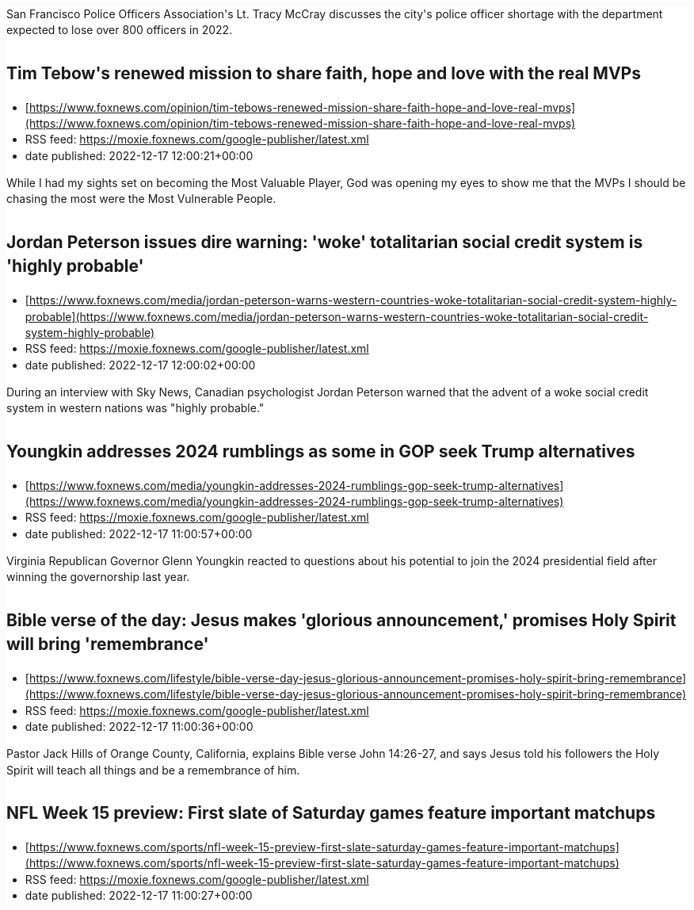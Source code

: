 San Francisco Police Officers Association's Lt. Tracy McCray discusses the city's police officer shortage with the department expected to lose over 800 officers in 2022.

## Tim Tebow's renewed mission to share faith, hope and love with the real MVPs
 - [https://www.foxnews.com/opinion/tim-tebows-renewed-mission-share-faith-hope-and-love-real-mvps](https://www.foxnews.com/opinion/tim-tebows-renewed-mission-share-faith-hope-and-love-real-mvps)
 - RSS feed: https://moxie.foxnews.com/google-publisher/latest.xml
 - date published: 2022-12-17 12:00:21+00:00

While I had my sights set on becoming the Most Valuable Player, God was opening my eyes to show me that the MVPs I should be chasing the most were the Most Vulnerable People.

## Jordan Peterson issues dire warning: 'woke' totalitarian social credit system is 'highly probable'
 - [https://www.foxnews.com/media/jordan-peterson-warns-western-countries-woke-totalitarian-social-credit-system-highly-probable](https://www.foxnews.com/media/jordan-peterson-warns-western-countries-woke-totalitarian-social-credit-system-highly-probable)
 - RSS feed: https://moxie.foxnews.com/google-publisher/latest.xml
 - date published: 2022-12-17 12:00:02+00:00

During an interview with Sky News, Canadian psychologist Jordan Peterson warned that the advent of a woke social credit system in western nations was "highly probable."

## Youngkin addresses 2024 rumblings as some in GOP seek Trump alternatives
 - [https://www.foxnews.com/media/youngkin-addresses-2024-rumblings-gop-seek-trump-alternatives](https://www.foxnews.com/media/youngkin-addresses-2024-rumblings-gop-seek-trump-alternatives)
 - RSS feed: https://moxie.foxnews.com/google-publisher/latest.xml
 - date published: 2022-12-17 11:00:57+00:00

Virginia Republican Governor Glenn Youngkin reacted to questions about his potential to join the 2024 presidential field after winning the governorship last year.

## Bible verse of the day: Jesus makes 'glorious announcement,' promises Holy Spirit will bring 'remembrance'
 - [https://www.foxnews.com/lifestyle/bible-verse-day-jesus-glorious-announcement-promises-holy-spirit-bring-remembrance](https://www.foxnews.com/lifestyle/bible-verse-day-jesus-glorious-announcement-promises-holy-spirit-bring-remembrance)
 - RSS feed: https://moxie.foxnews.com/google-publisher/latest.xml
 - date published: 2022-12-17 11:00:36+00:00

Pastor Jack Hills of Orange County, California, explains Bible verse John 14:26-27, and says Jesus told his followers the Holy Spirit will teach all things and be a remembrance of him.

## NFL Week 15 preview: First slate of Saturday games feature important matchups
 - [https://www.foxnews.com/sports/nfl-week-15-preview-first-slate-saturday-games-feature-important-matchups](https://www.foxnews.com/sports/nfl-week-15-preview-first-slate-saturday-games-feature-important-matchups)
 - RSS feed: https://moxie.foxnews.com/google-publisher/latest.xml
 - date published: 2022-12-17 11:00:27+00:00
